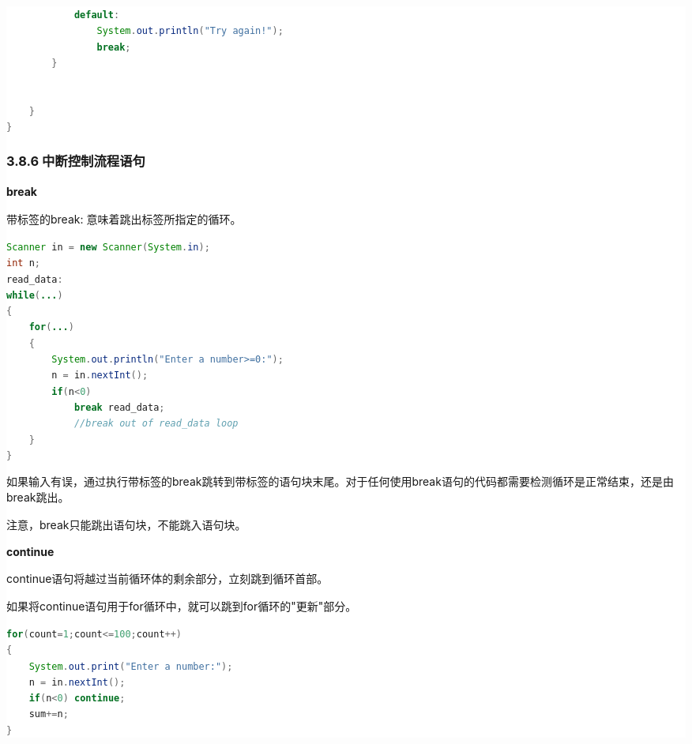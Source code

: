 ```java
            default:
                System.out.println("Try again!");
                break;
        }


    }
}

```





### 3.8.6 中断控制流程语句

**break**

带标签的break: 意味着跳出标签所指定的循环。

```java
Scanner in = new Scanner(System.in);
int n;
read_data: 
while(...)
{
	for(...)
	{
		System.out.println("Enter a number>=0:");
		n = in.nextInt();
		if(n<0)
			break read_data;
			//break out of read_data loop
	}
}
```

如果输入有误，通过执行带标签的break跳转到带标签的语句块末尾。对于任何使用break语句的代码都需要检测循环是正常结束，还是由break跳出。

注意，break只能跳出语句块，不能跳入语句块。



**continue**

continue语句将越过当前循环体的剩余部分，立刻跳到循环首部。

如果将continue语句用于for循环中，就可以跳到for循环的"更新"部分。

```java
for(count=1;count<=100;count++)
{
	System.out.print("Enter a number:");
	n = in.nextInt();
	if(n<0) continue;
	sum+=n;
}
```
